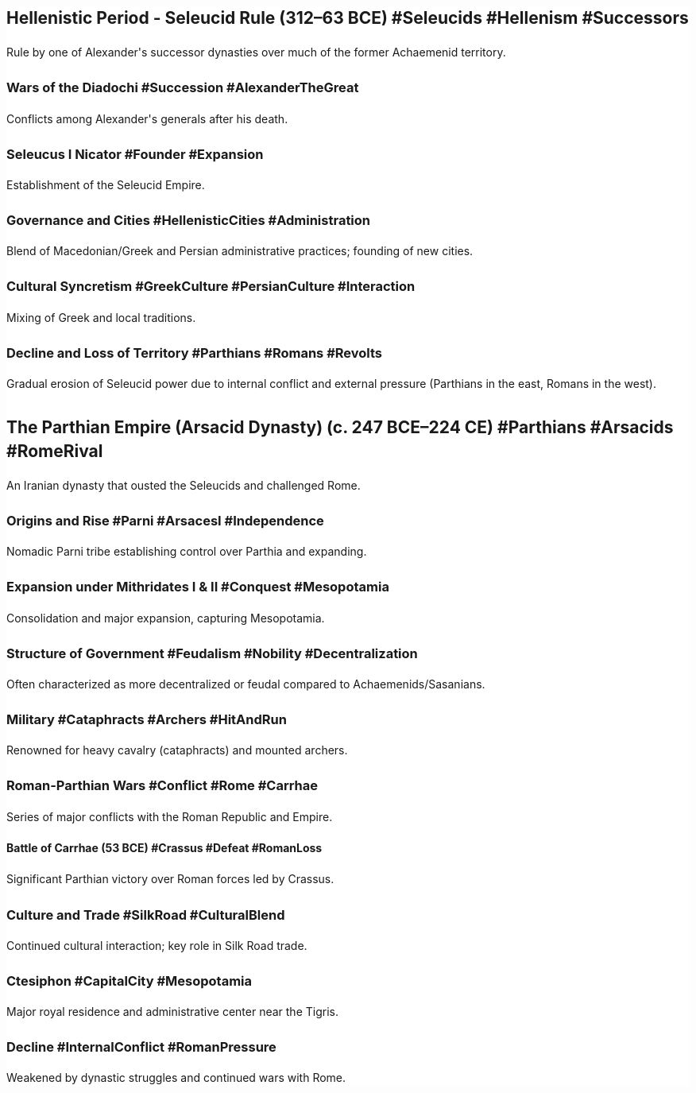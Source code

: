 ## Hellenistic Period - Seleucid Rule (312–63 BCE) #Seleucids #Hellenism #Successors
Rule by one of Alexander's successor dynasties over much of the former Achaemenid territory.
### Wars of the Diadochi #Succession #AlexanderTheGreat
Conflicts among Alexander's generals after his death.
### Seleucus I Nicator #Founder #Expansion
Establishment of the Seleucid Empire.
### Governance and Cities #HellenisticCities #Administration
Blend of Macedonian/Greek and Persian administrative practices; founding of new cities.
### Cultural Syncretism #GreekCulture #PersianCulture #Interaction
Mixing of Greek and local traditions.
### Decline and Loss of Territory #Parthians #Romans #Revolts
Gradual erosion of Seleucid power due to internal conflict and external pressure (Parthians in the east, Romans in the west).

## The Parthian Empire (Arsacid Dynasty) (c. 247 BCE–224 CE) #Parthians #Arsacids #RomeRival
An Iranian dynasty that ousted the Seleucids and challenged Rome.
### Origins and Rise #Parni #ArsacesI #Independence
Nomadic Parni tribe establishing control over Parthia and expanding.
### Expansion under Mithridates I & II #Conquest #Mesopotamia
Consolidation and major expansion, capturing Mesopotamia.
### Structure of Government #Feudalism #Nobility #Decentralization
Often characterized as more decentralized or feudal compared to Achaemenids/Sasanians.
### Military #Cataphracts #Archers #HitAndRun
Renowned for heavy cavalry (cataphracts) and mounted archers.
### Roman-Parthian Wars #Conflict #Rome #Carrhae
Series of major conflicts with the Roman Republic and Empire.
#### Battle of Carrhae (53 BCE) #Crassus #Defeat #RomanLoss
Significant Parthian victory over Roman forces led by Crassus.
### Culture and Trade #SilkRoad #CulturalBlend
Continued cultural interaction; key role in Silk Road trade.
### Ctesiphon #CapitalCity #Mesopotamia
Major royal residence and administrative center near the Tigris.
### Decline #InternalConflict #RomanPressure
Weakened by dynastic struggles and continued wars with Rome.
